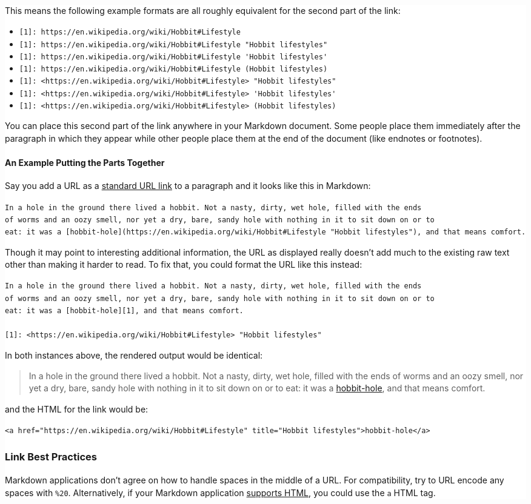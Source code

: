 This means the following example formats are all roughly equivalent for the second part of the link:

*   `[1]: https://en.wikipedia.org/wiki/Hobbit#Lifestyle`
*   `[1]: https://en.wikipedia.org/wiki/Hobbit#Lifestyle "Hobbit lifestyles"`
*   `[1]: https://en.wikipedia.org/wiki/Hobbit#Lifestyle 'Hobbit lifestyles'`
*   `[1]: https://en.wikipedia.org/wiki/Hobbit#Lifestyle (Hobbit lifestyles)`
*   `[1]: <https://en.wikipedia.org/wiki/Hobbit#Lifestyle> "Hobbit lifestyles"`
*   `[1]: <https://en.wikipedia.org/wiki/Hobbit#Lifestyle> 'Hobbit lifestyles'`
*   `[1]: <https://en.wikipedia.org/wiki/Hobbit#Lifestyle> (Hobbit lifestyles)`

You can place this second part of the link anywhere in your Markdown document. Some people place them immediately after the paragraph in which they appear while other people place them at the end of the document (like endnotes or footnotes).

#### An Example Putting the Parts Together[](#an-example-putting-the-parts-together)

Say you add a URL as a [standard URL link](#links) to a paragraph and it looks like this in Markdown:

```
In a hole in the ground there lived a hobbit. Not a nasty, dirty, wet hole, filled with the ends
of worms and an oozy smell, nor yet a dry, bare, sandy hole with nothing in it to sit down on or to
eat: it was a [hobbit-hole](https://en.wikipedia.org/wiki/Hobbit#Lifestyle "Hobbit lifestyles"), and that means comfort.
```

Though it may point to interesting additional information, the URL as displayed really doesn’t add much to the existing raw text other than making it harder to read. To fix that, you could format the URL like this instead:

```
In a hole in the ground there lived a hobbit. Not a nasty, dirty, wet hole, filled with the ends
of worms and an oozy smell, nor yet a dry, bare, sandy hole with nothing in it to sit down on or to
eat: it was a [hobbit-hole][1], and that means comfort.

[1]: <https://en.wikipedia.org/wiki/Hobbit#Lifestyle> "Hobbit lifestyles"
```

In both instances above, the rendered output would be identical:

> In a hole in the ground there lived a hobbit. Not a nasty, dirty, wet hole, filled with the ends of worms and an oozy smell, nor yet a dry, bare, sandy hole with nothing in it to sit down on or to eat: it was a [hobbit-hole](https://en.wikipedia.org/wiki/Hobbit#Lifestyle "Hobbit lifestyles"), and that means comfort.

and the HTML for the link would be:

```
<a href="https://en.wikipedia.org/wiki/Hobbit#Lifestyle" title="Hobbit lifestyles">hobbit-hole</a>
```

### Link Best Practices[](#link-best-practices)

Markdown applications don’t agree on how to handle spaces in the middle of a URL. For compatibility, try to URL encode any spaces with `%20`. Alternatively, if your Markdown application [supports HTML](#html), you could use the `a` HTML tag.
